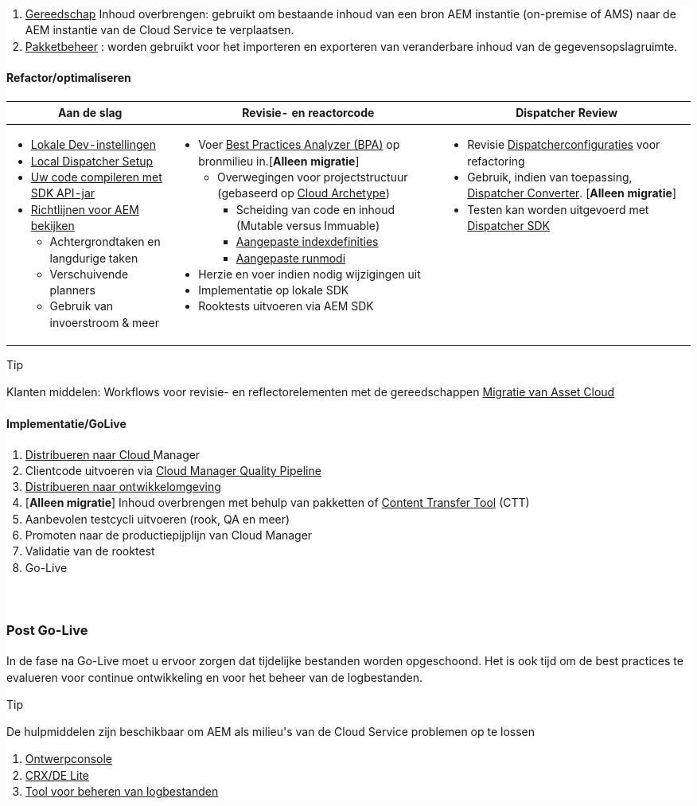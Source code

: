 1. [Gereedschap](https://experienceleague.adobe.com/docs/experience-manager-learn/cloud-service/migration/content-transfer-tool.html?lang=en#migration)  Inhoud overbrengen: gebruikt om bestaande inhoud van een bron AEM instantie (on-premise of AMS) naar de AEM instantie van de Cloud Service te verplaatsen.
2. [Pakketbeheer](https://experienceleague.adobe.com/docs/experience-manager-65/administering/contentmanagement/package-manager.html?lang=en#package-manager) : worden gebruikt voor het importeren en exporteren van veranderbare inhoud van de gegevensopslagruimte.


#### Refactor/optimaliseren

| Aan de slag | Revisie- en reactorcode | Dispatcher Review |
|---|---|---|
| <ul><li>[Lokale Dev-instellingen](https://experienceleague.adobe.com/docs/experience-manager-learn/cloud-service/local-development-environment-set-up/overview.html?lang=en#local-development-environment-set-up)</li><li>[Local Dispatcher Setup](https://video.tv.adobe.com/v/30602/?captions=dut)</li><li>[Uw code compileren met SDK API-jar](https://experienceleague.adobe.com/docs/experience-manager-cloud-service/implementing/developing/aem-as-a-cloud-service-sdk.html?lang=en#developing)</li><li>[Richtlijnen voor AEM bekijken](https://experienceleague.adobe.com/docs/experience-manager-cloud-service/implementing/developing/development-guidelines.html?lang=en#developing)<ul><li>Achtergrondtaken en langdurige taken</li><li>Verschuivende planners</li><li>Gebruik van invoerstroom &amp; meer</li></ul></li></ul> | <ul><li>Voer [Best Practices Analyzer (BPA)](https://experienceleague.adobe.com/docs/experience-manager-cloud-service/moving/cloud-migration/best-practices-analyzer/overview-best-practices-analyzer.html?lang=en#cloud-migration) op bronmilieu in.[**Alleen migratie**]<ul><li>Overwegingen voor projectstructuur (gebaseerd op [Cloud Archetype](https://github.com/adobe/aem-project-archetype))<ul><li>Scheiding van code en inhoud (Mutable versus Immuable)</li><li>[Aangepaste indexdefinities](https://experienceleague.adobe.com/docs/experience-manager-cloud-service/operations/indexing.html?lang=en#indexing)</li><li>[Aangepaste runmodi](https://experienceleague.adobe.com/docs/experience-manager-cloud-service/implementing/deploying/overview.html?lang=en#runmodes)</li></ul></li></ul></li><li>Herzie en voer indien nodig wijzigingen uit</li><li>[](https://experienceleague.adobe.com/docs/experience-manager-learn/getting-started-wknd-tutorial-develop/overview.html?lang=en) Implementatie op lokale SDK</li><li>Rooktests uitvoeren via AEM SDK</li></ul> | <ul><li>Revisie [Dispatcherconfiguraties](https://experienceleague.adobe.com/docs/experience-manager-cloud-service/implementing/content-delivery/disp-overview.html?lang=en#local-validation-of-dispatcher-configuration) voor refactoring</li><li>Gebruik, indien van toepassing, [Dispatcher Converter](https://experienceleague.adobe.com/docs/experience-manager-cloud-service/moving/refactoring-tools/dispatcher-transformation-utility-tools.html?lang=en#introduction-dispatcher). [**Alleen migratie**]</li><li>Testen kan worden uitgevoerd met [Dispatcher SDK](https://experienceleague.adobe.com/docs/experience-manager-learn/cloud-service/local-development-environment-set-up/dispatcher-tools.html?lang=en#prerequisites)</li></ul> |

>[!TIP]
> Klanten middelen: Workflows voor revisie- en reflectorelementen met de gereedschappen [Migratie van Asset Cloud](https://github.com/adobe/aem-cloud-migration)


#### Implementatie/GoLive

1. [Distribueren naar Cloud ](https://experienceleague.adobe.com/docs/experience-manager-cloud-manager/using/managing-code/setup-cloud-manager-git-integration.html?lang=en#managing-code) Manager
2. Clientcode uitvoeren via [Cloud Manager Quality Pipeline](https://experienceleague.adobe.com/docs/experience-manager-cloud-manager/using/how-to-use/understand-your-test-results.html?lang=en#how-to-use)
3. [Distribueren naar ontwikkelomgeving](https://experienceleague.adobe.com/docs/experience-manager-learn/cloud-service/debugging/debugging-aem-as-a-cloud-service/build-and-deployment.html?lang=en#debugging)
4. [**Alleen migratie**] Inhoud overbrengen met behulp van pakketten of  [Content Transfer Tool](/help/move-to-cloud-service/content-transfer-tool/using-content-transfer-tool.md) (CTT)
5. Aanbevolen testcycli uitvoeren (rook, QA en meer)
6. Promoten naar de productiepijplijn van Cloud Manager
7. Validatie van de rooktest
8. Go-Live

<br>

### Post Go-Live

In de fase na Go-Live moet u ervoor zorgen dat tijdelijke bestanden worden opgeschoond. Het is ook tijd om de best practices te evalueren voor continue ontwikkeling en voor het beheer van de logbestanden.

>[!TIP]
> De hulpmiddelen zijn beschikbaar om AEM als milieu&#39;s van de Cloud Service problemen op te lossen
>1. [Ontwerpconsole](https://experienceleague.adobe.com/docs/experience-manager-cloud-service/implementing/developing/development-guidelines.html?lang=en#aem-as-a-cloud-service-development-tools)
>2. [CRX/DE Lite](https://experienceleague.adobe.com/docs/experience-manager-learn/cloud-service/debugging/debugging-aem-as-a-cloud-service/crxde-lite.html?lang=en#debugging)
>3. [Tool voor beheren van logbestanden](https://experienceleague.adobe.com/docs/experience-manager-cloud-service/implementing/using-cloud-manager/manage-logs.html?lang=en#using-cloud-manager)
